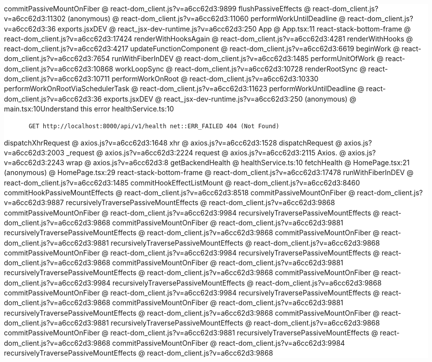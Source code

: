 commitPassiveMountOnFiber @ react-dom_client.js?v=a6cc62d3:9899
flushPassiveEffects @ react-dom_client.js?v=a6cc62d3:11302
(anonymous) @ react-dom_client.js?v=a6cc62d3:11060
performWorkUntilDeadline @ react-dom_client.js?v=a6cc62d3:36
<HomePage>
exports.jsxDEV @ react_jsx-dev-runtime.js?v=a6cc62d3:250
App @ App.tsx:11
react-stack-bottom-frame @ react-dom_client.js?v=a6cc62d3:17424
renderWithHooksAgain @ react-dom_client.js?v=a6cc62d3:4281
renderWithHooks @ react-dom_client.js?v=a6cc62d3:4217
updateFunctionComponent @ react-dom_client.js?v=a6cc62d3:6619
beginWork @ react-dom_client.js?v=a6cc62d3:7654
runWithFiberInDEV @ react-dom_client.js?v=a6cc62d3:1485
performUnitOfWork @ react-dom_client.js?v=a6cc62d3:10868
workLoopSync @ react-dom_client.js?v=a6cc62d3:10728
renderRootSync @ react-dom_client.js?v=a6cc62d3:10711
performWorkOnRoot @ react-dom_client.js?v=a6cc62d3:10330
performWorkOnRootViaSchedulerTask @ react-dom_client.js?v=a6cc62d3:11623
performWorkUntilDeadline @ react-dom_client.js?v=a6cc62d3:36
<App>
exports.jsxDEV @ react_jsx-dev-runtime.js?v=a6cc62d3:250
(anonymous) @ main.tsx:10Understand this error
healthService.ts:10 
            
            
           GET http://localhost:8000/api/v1/health net::ERR_FAILED 404 (Not Found)
dispatchXhrRequest @ axios.js?v=a6cc62d3:1648
xhr @ axios.js?v=a6cc62d3:1528
dispatchRequest @ axios.js?v=a6cc62d3:2003
_request @ axios.js?v=a6cc62d3:2224
request @ axios.js?v=a6cc62d3:2115
Axios.<computed> @ axios.js?v=a6cc62d3:2243
wrap @ axios.js?v=a6cc62d3:8
getBackendHealth @ healthService.ts:10
fetchHealth @ HomePage.tsx:21
(anonymous) @ HomePage.tsx:29
react-stack-bottom-frame @ react-dom_client.js?v=a6cc62d3:17478
runWithFiberInDEV @ react-dom_client.js?v=a6cc62d3:1485
commitHookEffectListMount @ react-dom_client.js?v=a6cc62d3:8460
commitHookPassiveMountEffects @ react-dom_client.js?v=a6cc62d3:8518
commitPassiveMountOnFiber @ react-dom_client.js?v=a6cc62d3:9887
recursivelyTraversePassiveMountEffects @ react-dom_client.js?v=a6cc62d3:9868
commitPassiveMountOnFiber @ react-dom_client.js?v=a6cc62d3:9984
recursivelyTraversePassiveMountEffects @ react-dom_client.js?v=a6cc62d3:9868
commitPassiveMountOnFiber @ react-dom_client.js?v=a6cc62d3:9881
recursivelyTraversePassiveMountEffects @ react-dom_client.js?v=a6cc62d3:9868
commitPassiveMountOnFiber @ react-dom_client.js?v=a6cc62d3:9881
recursivelyTraversePassiveMountEffects @ react-dom_client.js?v=a6cc62d3:9868
commitPassiveMountOnFiber @ react-dom_client.js?v=a6cc62d3:9984
recursivelyTraversePassiveMountEffects @ react-dom_client.js?v=a6cc62d3:9868
commitPassiveMountOnFiber @ react-dom_client.js?v=a6cc62d3:9881
recursivelyTraversePassiveMountEffects @ react-dom_client.js?v=a6cc62d3:9868
commitPassiveMountOnFiber @ react-dom_client.js?v=a6cc62d3:9984
recursivelyTraversePassiveMountEffects @ react-dom_client.js?v=a6cc62d3:9868
commitPassiveMountOnFiber @ react-dom_client.js?v=a6cc62d3:9984
recursivelyTraversePassiveMountEffects @ react-dom_client.js?v=a6cc62d3:9868
commitPassiveMountOnFiber @ react-dom_client.js?v=a6cc62d3:9881
recursivelyTraversePassiveMountEffects @ react-dom_client.js?v=a6cc62d3:9868
commitPassiveMountOnFiber @ react-dom_client.js?v=a6cc62d3:9881
recursivelyTraversePassiveMountEffects @ react-dom_client.js?v=a6cc62d3:9868
commitPassiveMountOnFiber @ react-dom_client.js?v=a6cc62d3:9881
recursivelyTraversePassiveMountEffects @ react-dom_client.js?v=a6cc62d3:9868
commitPassiveMountOnFiber @ react-dom_client.js?v=a6cc62d3:9984
recursivelyTraversePassiveMountEffects @ react-dom_client.js?v=a6cc62d3:9868